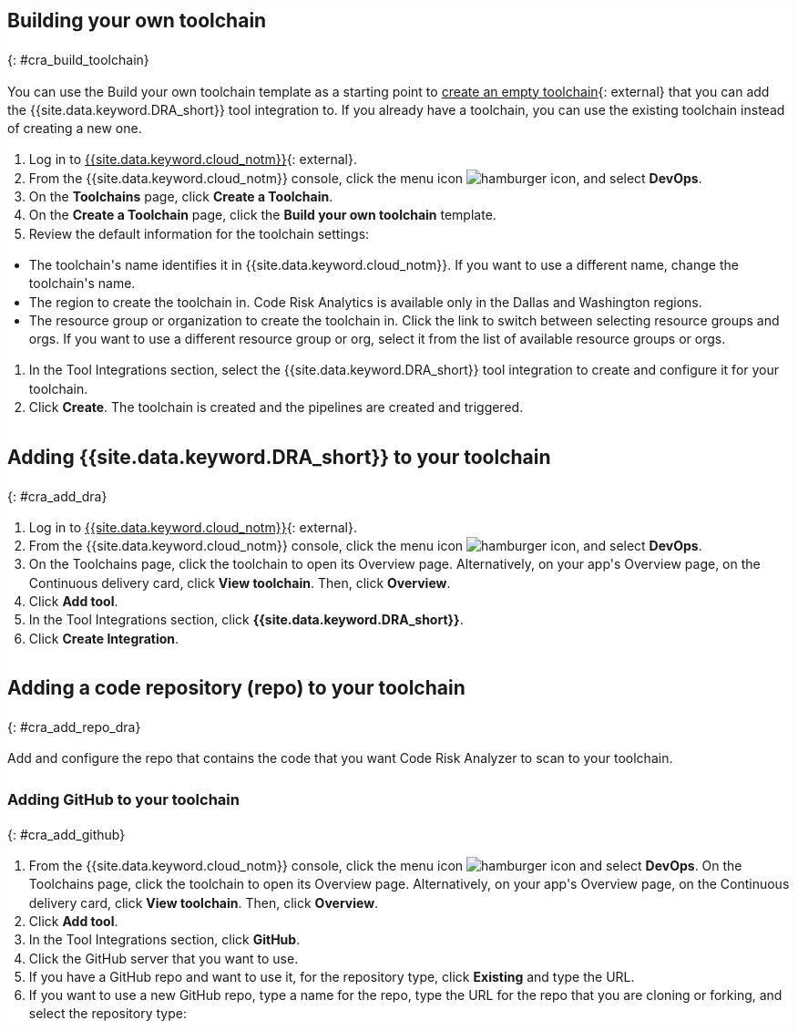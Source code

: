 ## Building your own toolchain
{: #cra_build_toolchain}

You can use the Build your own toolchain template as a starting point to [create an empty toolchain](https://cloud.ibm.com/devops/create){: external} that you can add the {{site.data.keyword.DRA_short}} tool integration to. If you already have a toolchain, you can use the existing toolchain instead of creating a new one.

1. Log in to [{{site.data.keyword.cloud_notm}}](http://cloud.ibm.com){: external}.
1. From the {{site.data.keyword.cloud_notm}} console, click the menu icon ![hamburger icon](images/icon_hamburger.svg), and select **DevOps**.
1. On the **Toolchains** page, click **Create a Toolchain**.
1. On the **Create a Toolchain** page, click the **Build your own toolchain** template.
1. Review the default information for the toolchain settings:

* The toolchain's name identifies it in {{site.data.keyword.cloud_notm}}. If you want to use a different name, change the toolchain's name.
* The region to create the toolchain in. Code Risk Analytics is available only in the Dallas and Washington regions.
* The resource group or organization to create the toolchain in. Click the link to switch between selecting resource groups and orgs. If you want to use a different resource group or org, select it from the list of available resource groups or orgs.

1. In the Tool Integrations section, select the {{site.data.keyword.DRA_short}} tool integration to create and configure it for your toolchain. 
1. Click **Create**. The toolchain is created and the pipelines are created and triggered.

## Adding {{site.data.keyword.DRA_short}} to your toolchain
{: #cra_add_dra}

1. Log in to [{{site.data.keyword.cloud_notm}}](http://cloud.ibm.com){: external}.
1. From the {{site.data.keyword.cloud_notm}} console, click the menu icon ![hamburger icon](images/icon_hamburger.svg), and select **DevOps**.
1. On the Toolchains page, click the toolchain to open its Overview page. Alternatively, on your app's Overview page, on the Continuous delivery card, click **View toolchain**. Then, click **Overview**.
1. Click **Add tool**.
1. In the Tool Integrations section, click **{{site.data.keyword.DRA_short}}**.
1. Click **Create Integration**.

## Adding a code repository (repo) to your toolchain
{: #cra_add_repo_dra}

Add and configure the repo that contains the code that you want Code Risk Analyzer to scan to your toolchain.

### Adding GitHub to your toolchain
{: #cra_add_github}

1. From the {{site.data.keyword.cloud_notm}} console, click the menu icon ![hamburger icon](images/icon_hamburger.svg) and select **DevOps**. On the Toolchains page, click the toolchain to open its Overview page. Alternatively, on your app's Overview page, on the Continuous delivery card, click **View toolchain**. Then, click **Overview**.
1. Click **Add tool**.
1. In the Tool Integrations section, click **GitHub**.
1. Click the GitHub server that you want to use.
1. If you have a GitHub repo and want to use it, for the repository type, click **Existing** and type the URL.
1. If you want to use a new GitHub repo, type a name for the repo, type the URL for the repo that you are cloning or forking, and select the repository type:
